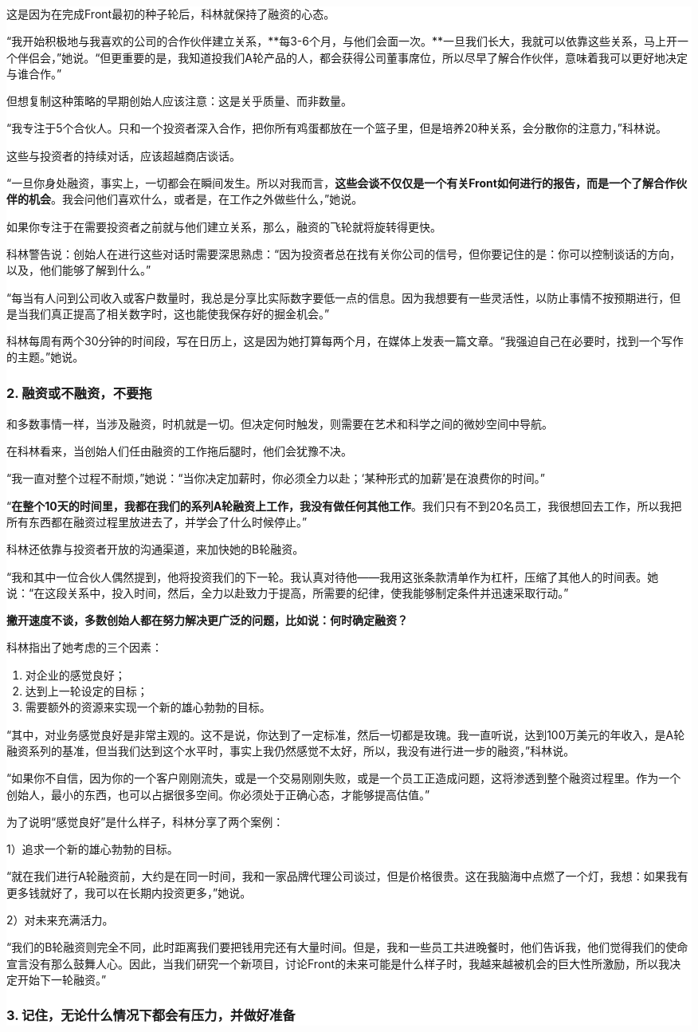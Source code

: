 这是因为在完成Front最初的种子轮后，科林就保持了融资的心态。

“我开始积极地与我喜欢的公司的合作伙伴建立关系，**每3-6个月，与他们会面一次。**一旦我们长大，我就可以依靠这些关系，马上开一个伴侣会，”她说。“但更重要的是，我知道投我们A轮产品的人，都会获得公司董事席位，所以尽早了解合作伙伴，意味着我可以更好地决定与谁合作。”

但想复制这种策略的早期创始人应该注意：这是关乎质量、而非数量。

“我专注于5个合伙人。只和一个投资者深入合作，把你所有鸡蛋都放在一个篮子里，但是培养20种关系，会分散你的注意力，”科林说。

这些与投资者的持续对话，应该超越商店谈话。

“一旦你身处融资，事实上，一切都会在瞬间发生。所以对我而言，**这些会谈不仅仅是一个有关Front如何进行的报告，而是一个了解合作伙伴的机会**。我会问他们喜欢什么，或者是，在工作之外做些什么，”她说。

如果你专注于在需要投资者之前就与他们建立关系，那么，融资的飞轮就将旋转得更快。

科林警告说：创始人在进行这些对话时需要深思熟虑：“因为投资者总在找有关你公司的信号，但你要记住的是：你可以控制谈话的方向，以及，他们能够了解到什么。”

“每当有人问到公司收入或客户数量时，我总是分享比实际数字要低一点的信息。因为我想要有一些灵活性，以防止事情不按预期进行，但是当我们真正提高了相关数字时，这也能使我保存好的掘金机会。”

科林每周有两个30分钟的时间段，写在日历上，这是因为她打算每两个月，在媒体上发表一篇文章。“我强迫自己在必要时，找到一个写作的主题。”她说。

### 2\. 融资或不融资，不要拖

和多数事情一样，当涉及融资，时机就是一切。但决定何时触发，则需要在艺术和科学之间的微妙空间中导航。

在科林看来，当创始人们任由融资的工作拖后腿时，他们会犹豫不决。

“我一直对整个过程不耐烦，”她说：“当你决定加薪时，你必须全力以赴；‘某种形式的加薪’是在浪费你的时间。”

“**在整个10天的时间里，我都在我们的系列A轮融资上工作，我没有做任何其他工作**。我们只有不到20名员工，我很想回去工作，所以我把所有东西都在融资过程里放进去了，并学会了什么时候停止。”

科林还依靠与投资者开放的沟通渠道，来加快她的B轮融资。

“我和其中一位合伙人偶然提到，他将投资我们的下一轮。我认真对待他——我用这张条款清单作为杠杆，压缩了其他人的时间表。她说：“在这段关系中，投入时间，然后，全力以赴致力于提高，所需要的纪律，使我能够制定条件并迅速采取行动。”

**撇开速度不谈，多数创始人都在努力解决更广泛的问题，比如说：何时确定融资？**

科林指出了她考虑的三个因素：

1.  对企业的感觉良好；
2.  达到上一轮设定的目标；
3.  需要额外的资源来实现一个新的雄心勃勃的目标。

“其中，对业务感觉良好是非常主观的。这不是说，你达到了一定标准，然后一切都是玫瑰。我一直听说，达到100万美元的年收入，是A轮融资系列的基准，但当我们达到这个水平时，事实上我仍然感觉不太好，所以，我没有进行进一步的融资，”科林说。

“如果你不自信，因为你的一个客户刚刚流失，或是一个交易刚刚失败，或是一个员工正造成问题，这将渗透到整个融资过程里。作为一个创始人，最小的东西，也可以占据很多空间。你必须处于正确心态，才能够提高估值。”

为了说明“感觉良好”是什么样子，科林分享了两个案例：

1）追求一个新的雄心勃勃的目标。

“就在我们进行A轮融资前，大约是在同一时间，我和一家品牌代理公司谈过，但是价格很贵。这在我脑海中点燃了一个灯，我想：如果我有更多钱就好了，我可以在长期内投资更多，”她说。

2）对未来充满活力。

“我们的B轮融资则完全不同，此时距离我们要把钱用完还有大量时间。但是，我和一些员工共进晚餐时，他们告诉我，他们觉得我们的使命宣言没有那么鼓舞人心。因此，当我们研究一个新项目，讨论Front的未来可能是什么样子时，我越来越被机会的巨大性所激励，所以我决定开始下一轮融资。”

### 3\. 记住，无论什么情况下都会有压力，并做好准备
